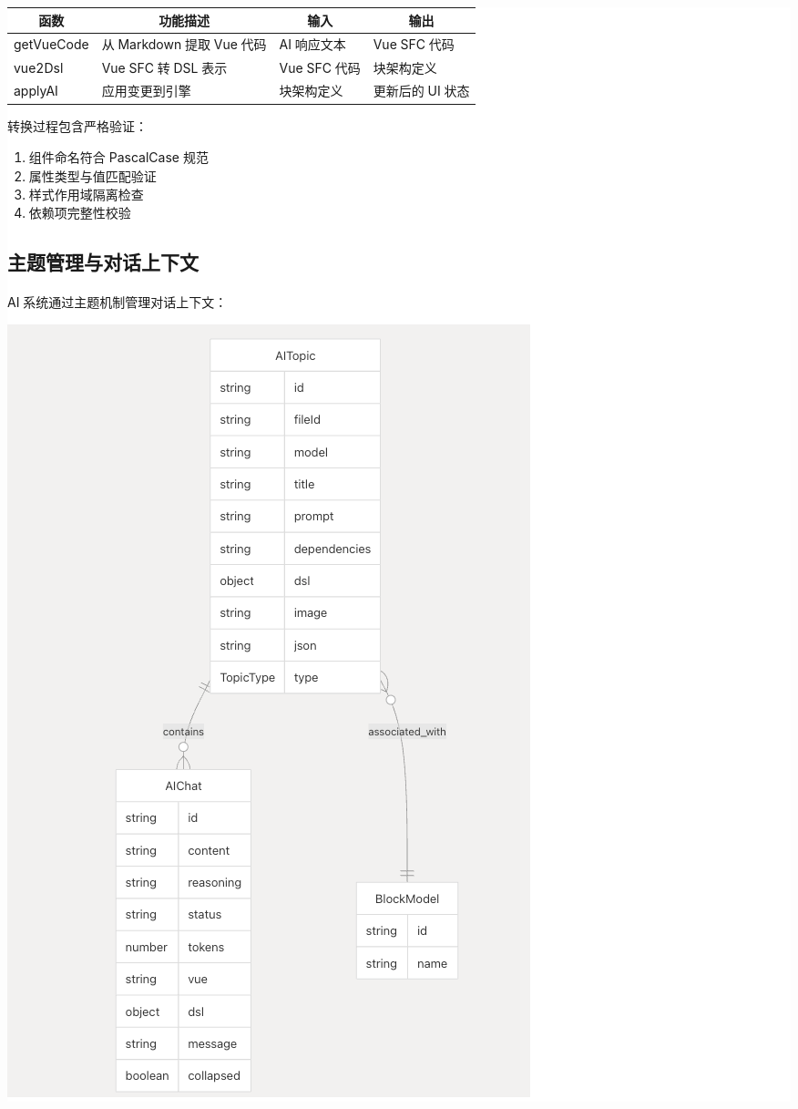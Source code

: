 | 函数       | 功能描述                  | 输入         | 输出             |
| ---------- | ------------------------- | ------------ | ---------------- |
| getVueCode | 从 Markdown 提取 Vue 代码 | AI 响应文本  | Vue SFC 代码     |
| vue2Dsl    | Vue SFC 转 DSL 表示       | Vue SFC 代码 | 块架构定义       |
| applyAI    | 应用变更到引擎            | 块架构定义   | 更新后的 UI 状态 |

转换过程包含严格验证：

1. 组件命名符合 PascalCase 规范
2. 属性类型与值匹配验证
3. 样式作用域隔离检查
4. 依赖项完整性校验

## 主题管理与对话上下文

AI 系统通过主题机制管理对话上下文：

![](../svg/11/6.png)
